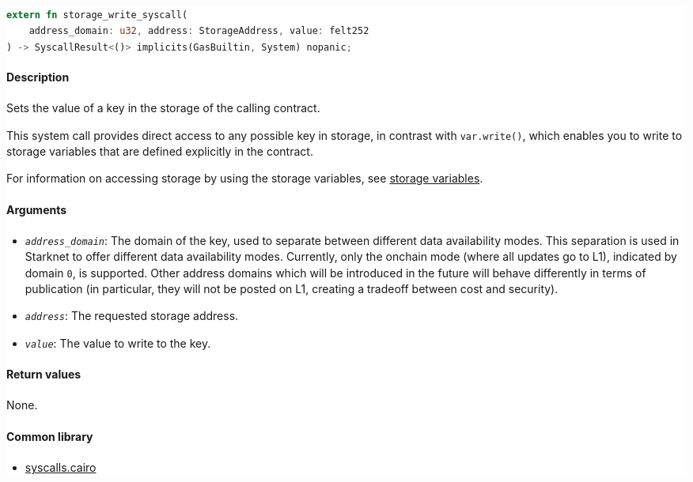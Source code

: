 ```rust
extern fn storage_write_syscall(
    address_domain: u32, address: StorageAddress, value: felt252
) -> SyscallResult<()> implicits(GasBuiltin, System) nopanic;
```

#### Description

Sets the value of a key in the storage of the calling contract.

This system call provides direct access to any possible key in storage, in contrast with `var.write()`, which enables you to write to storage variables that are defined explicitly in the contract.

For information on accessing storage by using the storage variables, see [storage variables](https://docs.starknet.io/documentation/architecture_and_concepts/Smart_Contracts/contract-storage/#storage_variables).

#### Arguments

- _`address_domain`_: The domain of the key, used to separate between different data availability modes. This separation is used in Starknet to offer different data availability modes. Currently, only the onchain mode (where all updates go to L1), indicated by domain `0`, is supported. Other address domains which will be introduced in the future will behave differently in terms of publication (in particular, they will not be posted on L1, creating a tradeoff between cost and security).

- _`address`_: The requested storage address.

- _`value`_: The value to write to the key.

#### Return values

None.

#### Common library

- [syscalls.cairo](https://github.com/starkware-libs/cairo/blob/cca08c898f0eb3e58797674f20994df0ba641983/corelib/src/starknet/syscalls.cairo#L70)

